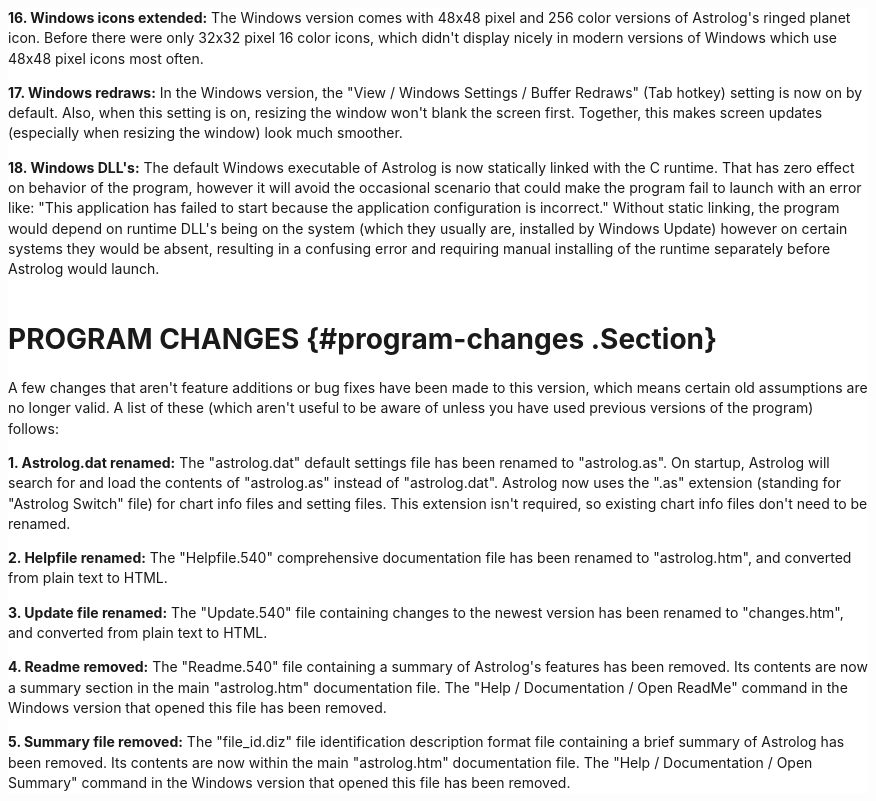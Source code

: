 **16. Windows icons extended:** The Windows version comes with 48x48
pixel and 256 color versions of Astrolog's ringed planet icon. Before
there were only 32x32 pixel 16 color icons, which didn't display nicely
in modern versions of Windows which use 48x48 pixel icons most often.

**17. Windows redraws:** In the Windows version, the "View / Windows
Settings / Buffer Redraws" (Tab hotkey) setting is now on by default.
Also, when this setting is on, resizing the window won't blank the
screen first. Together, this makes screen updates (especially when
resizing the window) look much smoother.

**18. Windows DLL's:** The default Windows executable of Astrolog is now
statically linked with the C runtime. That has zero effect on behavior
of the program, however it will avoid the occasional scenario that could
make the program fail to launch with an error like: "This application
has failed to start because the application configuration is incorrect."
Without static linking, the program would depend on runtime DLL's being
on the system (which they usually are, installed by Windows Update)
however on certain systems they would be absent, resulting in a
confusing error and requiring manual installing of the runtime
separately before Astrolog would launch.

PROGRAM CHANGES {#program-changes .Section}
===============

A few changes that aren\'t feature additions or bug fixes have been made
to this version, which means certain old assumptions are no longer
valid. A list of these (which aren\'t useful to be aware of unless you
have used previous versions of the program) follows:

**1. Astrolog.dat renamed:** The "astrolog.dat" default settings file
has been renamed to "astrolog.as". On startup, Astrolog will search for
and load the contents of "astrolog.as" instead of "astrolog.dat".
Astrolog now uses the ".as" extension (standing for "Astrolog Switch"
file) for chart info files and setting files. This extension isn't
required, so existing chart info files don't need to be renamed.

**2. Helpfile renamed:** The "Helpfile.540" comprehensive documentation
file has been renamed to "astrolog.htm", and converted from plain text
to HTML.

**3. Update file renamed:** The "Update.540" file containing changes to
the newest version has been renamed to "changes.htm", and converted from
plain text to HTML.

**4. Readme removed:** The "Readme.540" file containing a summary of
Astrolog's features has been removed. Its contents are now a summary
section in the main "astrolog.htm" documentation file. The "Help /
Documentation / Open ReadMe" command in the Windows version that opened
this file has been removed.

**5. Summary file removed:** The "file\_id.diz" file identification
description format file containing a brief summary of Astrolog has been
removed. Its contents are now within the main "astrolog.htm"
documentation file. The "Help / Documentation / Open Summary" command in
the Windows version that opened this file has been removed.
